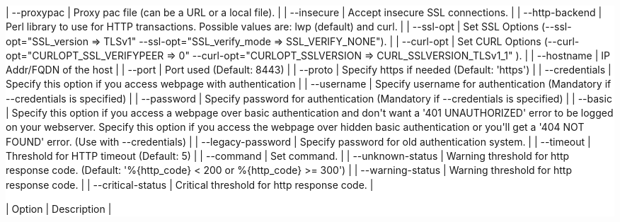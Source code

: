 | --proxypac        | Proxy pac file (can be a URL or a local file).                                                                                                                                                                                                                                              |
| --insecure        | Accept insecure SSL connections.                                                                                                                                                                                                                                                            |
| --http-backend    | Perl library to use for HTTP transactions. Possible values are: lwp (default) and curl.                                                                                                                                                                                                     |
| --ssl-opt         | Set SSL Options (--ssl-opt="SSL\_version =\> TLSv1" --ssl-opt="SSL\_verify\_mode =\> SSL\_VERIFY\_NONE").                                                                                                                                                                                   |
| --curl-opt        | Set CURL Options (--curl-opt="CURLOPT\_SSL\_VERIFYPEER =\> 0" --curl-opt="CURLOPT\_SSLVERSION =\> CURL\_SSLVERSION\_TLSv1\_1" ).                                                                                                                                                            |
| --hostname        | IP Addr/FQDN of the host                                                                                                                                                                                                                                                                    |
| --port            | Port used (Default: 8443)                                                                                                                                                                                                                                                                   |
| --proto           | Specify https if needed (Default: 'https')                                                                                                                                                                                                                                                  |
| --credentials     | Specify this option if you access webpage with authentication                                                                                                                                                                                                                               |
| --username        | Specify username for authentication (Mandatory if --credentials is specified)                                                                                                                                                                                                               |
| --password        | Specify password for authentication (Mandatory if --credentials is specified)                                                                                                                                                                                                               |
| --basic           | Specify this option if you access a webpage over basic authentication and don't want a '401 UNAUTHORIZED' error to be logged on your webserver.  Specify this option if you access the webpage over hidden basic authentication or you'll get a '404 NOT FOUND' error.  (Use with --credentials)   |
| --legacy-password | Specify password for old authentication system.                                                                                                                                                                                                                                           |
| --timeout         | Threshold for HTTP timeout (Default: 5)                                                                                                                                                                                                                                                     |
| --command         | Set command.                                                                                                                                                                                                                                                                                |
| --unknown-status  | Warning threshold for http response code. (Default: '%\{http_code\} \< 200 or %\{http_code\} \>= 300')                                                                                                                                                                                        |
| --warning-status  | Warning threshold for http response code.                                                                                                                                                                                                                                                   |
| --critical-status | Critical threshold for http response code.                                                                                                                                                                                                                                                  |

</TabItem>
<TabItem value="Memory" label="Memory">

| Option            | Description                                                                                                                                                                                                                                                                                 |